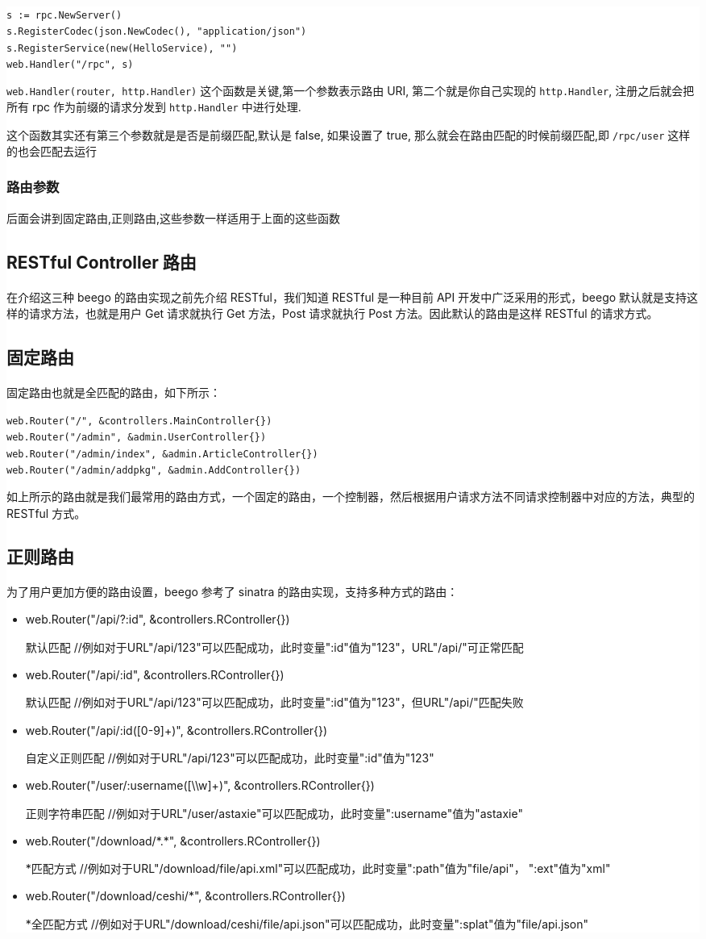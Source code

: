 ```
s := rpc.NewServer()
s.RegisterCodec(json.NewCodec(), "application/json")
s.RegisterService(new(HelloService), "")
web.Handler("/rpc", s)
```

`web.Handler(router, http.Handler)` 这个函数是关键,第一个参数表示路由 URI, 第二个就是你自己实现的 `http.Handler`, 注册之后就会把所有 rpc 作为前缀的请求分发到 `http.Handler` 中进行处理.

这个函数其实还有第三个参数就是是否是前缀匹配,默认是 false, 如果设置了 true, 那么就会在路由匹配的时候前缀匹配,即 `/rpc/user` 这样的也会匹配去运行
### 路由参数
后面会讲到固定路由,正则路由,这些参数一样适用于上面的这些函数

## RESTful Controller 路由

在介绍这三种 beego 的路由实现之前先介绍 RESTful，我们知道 RESTful 是一种目前 API 开发中广泛采用的形式，beego 默认就是支持这样的请求方法，也就是用户 Get 请求就执行 Get 方法，Post 请求就执行 Post 方法。因此默认的路由是这样 RESTful 的请求方式。

## 固定路由

固定路由也就是全匹配的路由，如下所示：

	web.Router("/", &controllers.MainController{})
	web.Router("/admin", &admin.UserController{})
	web.Router("/admin/index", &admin.ArticleController{})
	web.Router("/admin/addpkg", &admin.AddController{})

如上所示的路由就是我们最常用的路由方式，一个固定的路由，一个控制器，然后根据用户请求方法不同请求控制器中对应的方法，典型的 RESTful 方式。

## 正则路由

为了用户更加方便的路由设置，beego 参考了 sinatra 的路由实现，支持多种方式的路由：

- web.Router("/api/?:id", &controllers.RController{})

	默认匹配   //例如对于URL"/api/123"可以匹配成功，此时变量":id"值为"123"，URL"/api/"可正常匹配

- web.Router("/api/:id", &controllers.RController{})

	默认匹配   //例如对于URL"/api/123"可以匹配成功，此时变量":id"值为"123"，但URL"/api/"匹配失败

- web.Router("/api/:id([0-9]+)", &controllers.RController{})

	自定义正则匹配 //例如对于URL"/api/123"可以匹配成功，此时变量":id"值为"123"

- web.Router("/user/:username([\\\\w]+)", &controllers.RController{})

	正则字符串匹配 //例如对于URL"/user/astaxie"可以匹配成功，此时变量":username"值为"astaxie"

- web.Router("/download/\*.\*", &controllers.RController{})

	*匹配方式 //例如对于URL"/download/file/api.xml"可以匹配成功，此时变量":path"值为"file/api"， ":ext"值为"xml"

- web.Router("/download/ceshi/*", &controllers.RController{})

	*全匹配方式 //例如对于URL"/download/ceshi/file/api.json"可以匹配成功，此时变量":splat"值为"file/api.json"
